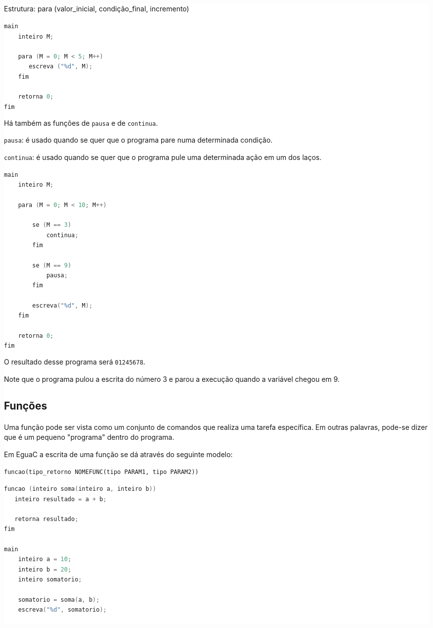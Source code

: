 Estrutura: para \(valor\_inicial, condição\_final, incremento\)

```C
main
    inteiro M;
    
    para (M = 0; M < 5; M++)
       escreva ("%d", M);
    fim
    
    retorna 0;
fim
```

Há também as funções de `pausa` e de `continua`.

`pausa`: é usado quando se quer que o programa pare numa determinada condição.

`continua`: é usado quando se quer que o programa pule uma determinada ação em um dos laços.

```C
main
    inteiro M;
    
    para (M = 0; M < 10; M++)
        
        se (M == 3)
            continua;
        fim
        
        se (M == 9)
            pausa;
        fim
        
        escreva("%d", M);
    fim
    
    retorna 0;
fim
```

O resultado desse programa será `01245678`.

Note que o programa pulou a escrita do número 3 e parou a execução quando a variável chegou em 9.

## Funções
Uma função pode ser vista como um conjunto de comandos que realiza uma tarefa específica. Em outras palavras, pode-se dizer que é um pequeno "programa" dentro do programa.

Em EguaC a escrita de uma função se dá através do seguinte modelo:

`funcao(tipo_retorno NOMEFUNC(tipo PARAM1, tipo PARAM2))`

```C
funcao (inteiro soma(inteiro a, inteiro b))
   inteiro resultado = a + b;
   
   retorna resultado;
fim
 
main 
    inteiro a = 10;
    inteiro b = 20;
    inteiro somatorio;
    
    somatorio = soma(a, b);
    escreva("%d", somatorio);
 
```